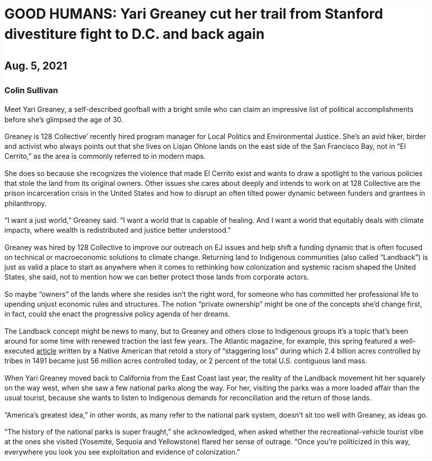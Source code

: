 # GOOD HUMANS: Yari Greaney cut her trail from Stanford divestiture fight to D.C. and back again
## Aug. 5, 2021
### Colin Sullivan

Meet Yari Greaney, a self-described goofball with a bright smile who can claim an impressive list of political accomplishments before she’s glimpsed the age of 30.

Greaney is 128 Collective’ recently hired program manager for Local Politics and Environmental Justice. She’s an avid hiker, birder and activist who always points out that she lives on Lisjan Ohlone lands on the east side of the San Francisco Bay, not in “El Cerrito,” as the area is commonly referred to in modern maps.

She does so because she recognizes the violence that made El Cerrito exist and wants to draw a spotlight to the various policies that stole the land from its original owners. Other issues she cares about deeply and intends to work on at 128 Collective are the prison incarceration crisis in the United States and how to disrupt an often tilted power dynamic between funders and grantees in philanthropy.

“I want a just world,” Greaney said. “I want a world that is capable of healing. And I want a world that equitably deals with climate impacts, where wealth is redistributed and justice better understood.”

Greaney was hired by 128 Collective to improve our outreach on EJ issues and help shift a funding dynamic that is often focused on technical or macroeconomic solutions to climate change. Returning land to Indigenous communities (also called “Landback”) is just as valid a place to start as anywhere when it comes to rethinking how colonization and systemic racism shaped the United States, she said, not to mention how we can better protect those lands from corporate actors.

So maybe “owners” of the lands where she resides isn’t the right word, for someone who has committed her professional life to upending unjust economic rules and structures. The notion “private ownership” might be one of the concepts she’d change first, in fact, could she enact the progressive policy agenda of her dreams.

The Landback concept might be news to many, but to Greaney and others close to Indigenous groups it’s a topic that’s been around for some time with renewed traction the last few years. The Atlantic magazine, for example, this spring featured a well-executed <a href="https://www.theatlantic.com/magazine/archive/2021/05/return-the-national-parks-to-the-tribes/618395/">article</a> written by a Native American that retold a story of “staggering loss” during which 2.4 billion acres controlled by tribes in 1491 became just 56 million acres controlled today, or 2 percent of the total U.S. contiguous land mass.

When Yari Greaney moved back to California from the East Coast last year, the reality of the Landback movement hit her squarely on the way west, when she saw a few national parks along the way. For her, visiting the parks was a more loaded affair than the usual tourist, because she wants to listen to Indigenous demands for reconciliation and the return of those lands.

“America’s greatest idea,” in other words, as many refer to the national park system, doesn’t sit too well with Greaney, as ideas go.

“The history of the national parks is super fraught,” she acknowledged, when asked whether the recreational-vehicle tourist vibe at the ones she visited (Yosemite, Sequoia and Yellowstone) flared her sense of outrage. “Once you’re politicized in this way, everywhere you look you see exploitation and evidence of colonization.”
